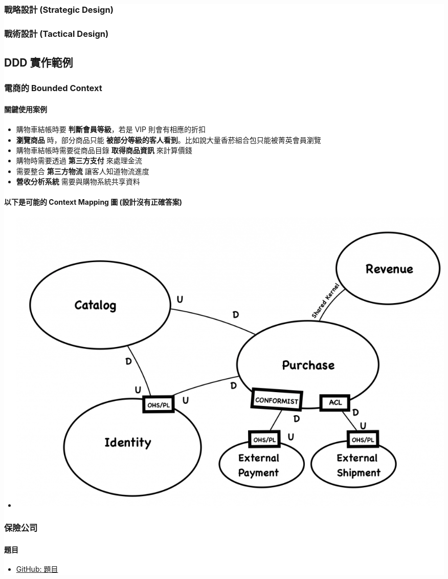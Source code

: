 ### 戰略設計 (Strategic Design)

### 戰術設計 (Tactical Design)

## DDD 實作範例
### 電商的 Bounded Context
#### 關鍵使用案例
- 購物車結帳時要 **判斷會員等級**，若是 VIP 則會有相應的折扣
- **瀏覽商品** 時，部分商品只能 **被部分等級的客人看到**。比如說大量香菸組合包只能被菁英會員瀏覽
- 購物車結帳時需要從商品目錄 **取得商品資訊** 來計算價錢
- 購物時需要透過 **第三方支付** 來處理金流
- 需要整合 **第三方物流** 讓客人知道物流進度
- **營收分析系統** 需要與購物系統共享資料
#### 以下是可能的 Context Mapping 圖 (設計沒有正確答案)
- ![Ecommerce Bounded Context](../../assets/pics/ddd/Ecommerce_bounded_context.png)

### 保險公司
#### 題目
- [GitHub: 題目](https://github.com/ContextMapper/context-mapper-examples/tree/master/src/main/cml/insurance-example)
